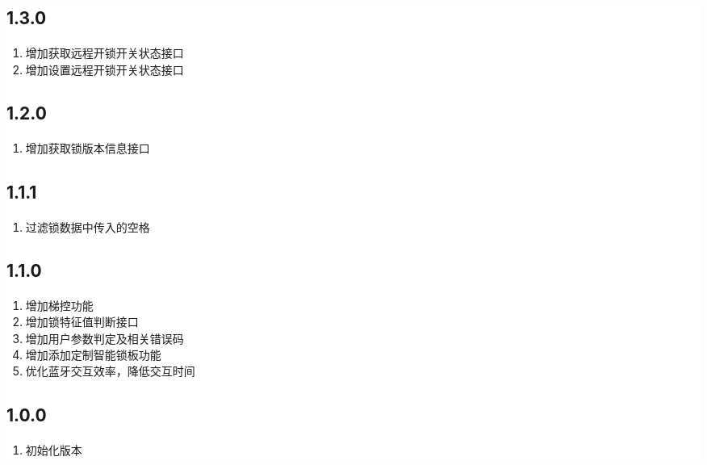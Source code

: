 ## 1.3.0
  1. 增加获取远程开锁开关状态接口
  2. 增加设置远程开锁开关状态接口

## 1.2.0
  1. 增加获取锁版本信息接口

## 1.1.1
  1. 过滤锁数据中传入的空格

## 1.1.0
  1. 增加梯控功能
  2. 增加锁特征值判断接口
  3. 增加用户参数判定及相关错误码
  4. 增加添加定制智能锁板功能
  5. 优化蓝牙交互效率，降低交互时间

## 1.0.0
  1. 初始化版本
